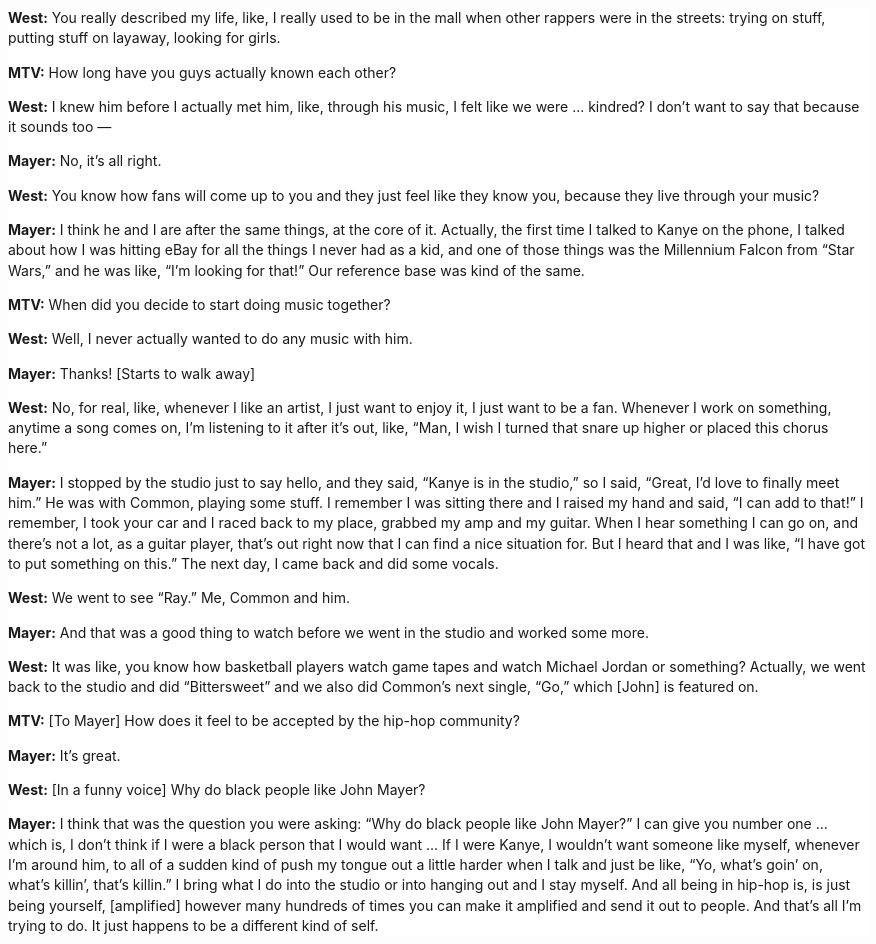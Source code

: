 **West:** You really described my life, like, I really used to be in the mall when other rappers were in the streets: trying on stuff, putting stuff on layaway, looking for girls.

**MTV:** How long have you guys actually known each other?

**West:** I knew him before I actually met him, like, through his music, I felt like we were ... kindred? I don’t want to say that because it sounds too —

**Mayer:** No, it’s all right.

**West:** You know how fans will come up to you and they just feel like they know you, because they live through your music?

**Mayer:** I think he and I are after the same things, at the core of it. Actually, the first time I talked to Kanye on the phone, I talked about how I was hitting eBay for all the things I never had as a kid, and one of those things was the Millennium Falcon from “Star Wars,” and he was like, “I’m looking for that!” Our reference base was kind of the same.

**MTV:** When did you decide to start doing music together?

**West:** Well, I never actually wanted to do any music with him.

**Mayer:** Thanks! [Starts to walk away]

**West:** No, for real, like, whenever I like an artist, I just want to enjoy it, I just want to be a fan. Whenever I work on something, anytime a song comes on, I’m listening to it after it’s out, like, “Man, I wish I turned that snare up higher or placed this chorus here.”

**Mayer:** I stopped by the studio just to say hello, and they said, “Kanye is in the studio,” so I said, “Great, I’d love to finally meet him.” He was with Common, playing some stuff. I remember I was sitting there and I raised my hand and said, “I can add to that!” I remember, I took your car and I raced back to my place, grabbed my amp and my guitar. When I hear something I can go on, and there’s not a lot, as a guitar player, that’s out right now that I can find a nice situation for. But I heard that and I was like, “I have got to put something on this.” The next day, I came back and did some vocals.

**West:** We went to see “Ray.” Me, Common and him.

**Mayer:** And that was a good thing to watch before we went in the studio and worked some more.

**West:** It was like, you know how basketball players watch game tapes and watch Michael Jordan or something? Actually, we went back to the studio and did “Bittersweet” and we also did Common’s next single, “Go,” which [John] is featured on.

**MTV:** [To Mayer] How does it feel to be accepted by the hip-hop community?

**Mayer:** It’s great.

**West:** [In a funny voice] Why do black people like John Mayer?

**Mayer:** I think that was the question you were asking: “Why do black people like John Mayer?” I can give you number one ... which is, I don’t think if I were a black person that I would want ... If I were Kanye, I wouldn’t want someone like myself, whenever I’m around him, to all of a sudden kind of push my tongue out a little harder when I talk and just be like, “Yo, what’s goin’ on, what’s killin’, that’s killin.” I bring what I do into the studio or into hanging out and I stay myself. And all being in hip-hop is, is just being yourself, [amplified] however many hundreds of times you can make it amplified and send it out to people. And that’s all I’m trying to do. It just happens to be a different kind of self.
